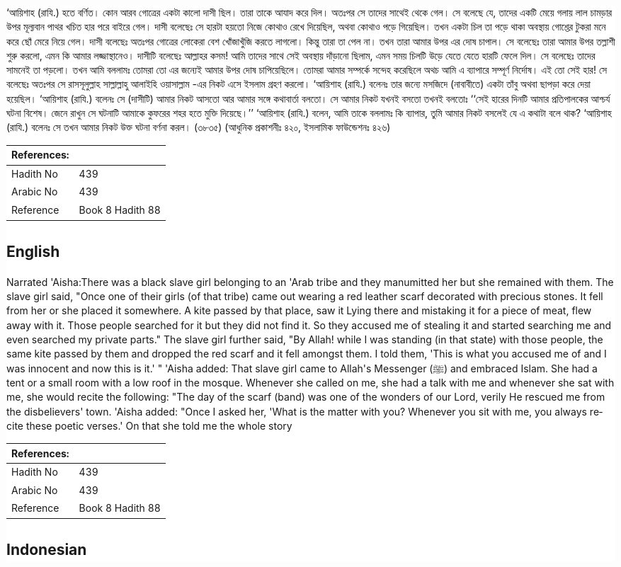 ‘আয়িশাহ (রাযি.) হতে বর্ণিত। কোন আরব গোত্রের একটা কালো দাসী ছিল। তারা তাকে আযাদ করে দিল। অতঃপর সে তাদের সাথেই থেকে গেল। সে বলেছে যে, তাদের একটি মেয়ে গলায় লাল চামড়ার উপর মূল্যবান পাথর খচিত হার পরে বাইরে গেল। দাসী বলেছেঃ সে হারটা হয়তো নিজে কোথাও রেখে দিয়েছিল, অথবা কোথাও পড়ে গিয়েছিল। তখন একটা চিল তা পড়ে থাকা অবস্থায় গোশ্তের টুকরা মনে করে ছোঁ মেরে নিয়ে গেল। দাসী বলেছেঃ অতঃপর গোত্রের লোকেরা বেশ খোঁজাখুঁজি করতে লাগলো। কিন্তু তারা তা পেল না। তখন তারা আমার উপর এর দোষ চাপাল। সে বলেছেঃ তারা আমার উপর তল্লাশী শুরু করলো, এমন কি আমার লজ্জাস্থানেও। দাসীটি বলেছেঃ আল্লাহর কসম! আমি তাদের সাথে সেই অবস্থায় দাঁড়ানো ছিলাম, এমন সময় চিলটি উড়ে যেতে যেতে হারটি ফেলে দিল। সে বলেছেঃ তাদের সামনেই তা পড়লো। তখন আমি বললামঃ তোমরা তো এর জন্যেই আমার উপর দোষ চাপিয়েছিলে। তোমরা আমার সম্পর্কে সন্দেহ করেছিলে অথচ আমি এ ব্যাপারে সম্পূর্ণ নির্দোষ। এই তো সেই হার! সে বলেছেঃ অতঃপর সে রাসসূলুল্লাহ সাল্লাল্লাহু আলাইহি ওয়াসাল্লাম -এর নিকট এসে ইসলাম গ্রহণ করলো। ‘আয়িশাহ (রাযি.) বলেনঃ তার জন্যে মসজিদে (নাবাবীতে) একটা তাঁবু অথবা ছাপড়া করে দেয়া হয়েছিল। ‘আয়িশাহ (রাযি.) বলেনঃ সে (দাসীটি) আমার নিকট আসতো আর আমার সঙ্গে কথাবার্তা বলতো। সে আমার নিকট যখনই বসতো তখনই বলতোঃ ‘‘সেই হারের দিনটি আমার প্রতিপালকের আশ্চর্য ঘটনা বিশেষ। জেনে রাখুন সে ঘটনাটি আমাকে কুফরের শহর হতে মুক্তি দিয়েছে।’’ ‘আয়িশাহ (রাযি.) বলেন, আমি তাকে বললামঃ কি ব্যাপার, তুমি আমার নিকট বসলেই যে এ কথাটা বলে থাক? ‘আয়িশাহ (রাযি.) বলেনঃ সে তখন আমার নিকট উক্ত ঘটনা বর্ণনা করল। (৩৮৩৫) (আধুনিক প্রকাশনীঃ ৪২০, ইসলামিক ফাউন্ডেশনঃ ৪২৬)
</div>
<div style={{backgroundColor:'#f8f9fa',padding:20, marginBottom: 10}}><table> <thead> <tr> <th>References:</th> <th></th> </tr> </thead> <tbody><tr><td>Hadith No</td><td>439</td></tr><tr><td>Arabic No</td><td>439</td></tr><tr><td>Reference</td><td>Book 8 Hadith 88</td></tr></tbody></table></div>

## English


<div dir="ltr" lang="en" style={{fontSize:'larger',backgroundColor:'#f8f9fa',padding:20}}>
Narrated 'Aisha:There was a black slave girl belonging to an 'Arab tribe and they manumitted her but she remained with them. The slave girl said, "Once one of their girls (of that tribe) came out wearing a red leather scarf decorated with precious stones. It fell from her or she placed it somewhere. A kite passed by that place, saw it Lying there and mistaking it for a piece of meat, flew away with it. Those people searched for it but they did not find it. So they accused me of stealing it and started searching me and even searched my private parts." The slave girl further said, "By Allah! while I was standing (in that state) with those people, the same kite passed by them and dropped the red scarf and it fell amongst them. I told them, 'This is what you accused me of and I was innocent and now this is it.' " 'Aisha added: That slave girl came to Allah's Messenger (ﷺ) and embraced Islam. She had a tent or a small room with a low roof in the mosque. Whenever she called on me, she had a talk with me and whenever she sat with me, she would recite the following: "The day of the scarf (band) was one of the wonders of our Lord, verily He rescued me from the disbelievers' town. 'Aisha added: "Once I asked her, 'What is the matter with you? Whenever you sit with me, you always recite these poetic verses.' On that she told me the whole story
</div>
<div style={{backgroundColor:'#f8f9fa',padding:20, marginBottom: 10}}><table> <thead> <tr> <th>References:</th> <th></th> </tr> </thead> <tbody><tr><td>Hadith No</td><td>439</td></tr><tr><td>Arabic No</td><td>439</td></tr><tr><td>Reference</td><td>Book 8 Hadith 88</td></tr></tbody></table></div>

## Indonesian


<div dir="ltr" lang="id" style={{fontSize:'larger',backgroundColor:'#f8f9fa',padding:20}}>